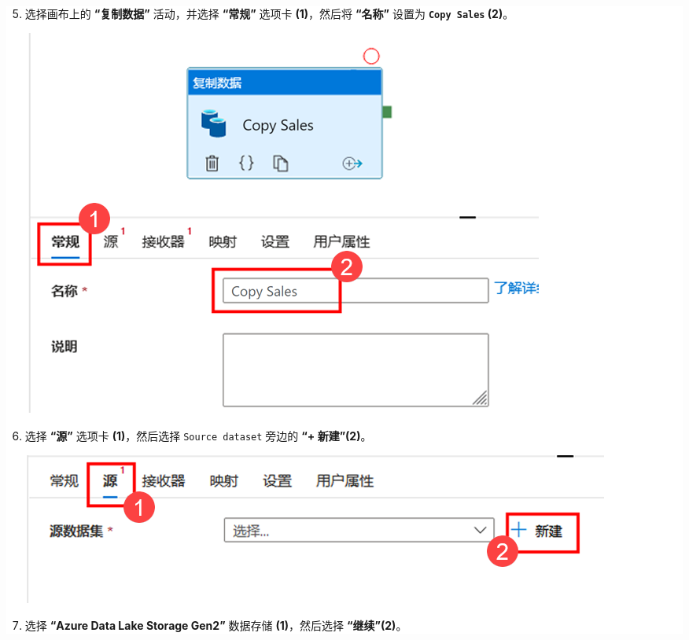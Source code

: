 5. 选择画布上的 **“复制数据”** 活动，并选择 **“常规”** 选项卡 **(1)**，然后将 **“名称”** 设置为 **`Copy Sales` (2)**。

    ![名称在“常规”选项卡中突出显示。](media/pipeline-copy-sales-general.png "General tab")

6. 选择 **“源”** 选项卡 **(1)**，然后选择 `Source dataset` 旁边的 **“+ 新建”(2)**。

    ![“新建”按钮已突出显示。](media/pipeline-copy-sales-source-new.png "Source tab")

7. 选择 **“Azure Data Lake Storage Gen2”** 数据存储 **(1)**，然后选择 **“继续”(2)**。
